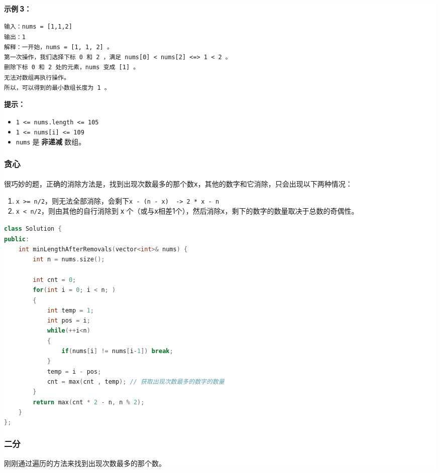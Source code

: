**示例 3：**

```
输入：nums = [1,1,2]
输出：1
解释：一开始，nums = [1, 1, 2] 。
第一次操作，我们选择下标 0 和 2 ，满足 nums[0] < nums[2] <=> 1 < 2 。
删除下标 0 和 2 处的元素，nums 变成 [1] 。
无法对数组再执行操作。
所以，可以得到的最小数组长度为 1 。
```

 

**提示：**

- `1 <= nums.length <= 105`
- `1 <= nums[i] <= 109`
- `nums` 是 **非递减** 数组。



### 贪心

很巧妙的题，正确的消除方法是，找到出现次数最多的那个数x，其他的数字和它消除，只会出现以下两种情况：

1. `x >= n/2`，则无法全部消除，会剩下`x - (n - x)  -> 2 * x - n`
2. `x < n/2`，则由其他的自行消除到 x 个（或与x相差1个），然后消除x，剩下的数字的数量取决于总数的奇偶性。

```cpp
class Solution {
public:
    int minLengthAfterRemovals(vector<int>& nums) {
        int n = nums.size();

        int cnt = 0;
        for(int i = 0; i < n; )
        {
            int temp = 1;
            int pos = i;
            while(++i<n)
            {
                if(nums[i] != nums[i-1]) break;
            }
            temp = i - pos;
            cnt = max(cnt , temp); // 获取出现次数最多的数字的数量
        }
        return max(cnt * 2 - n, n % 2);
    }
};
```



### 二分

刚刚通过遍历的方法来找到出现次数最多的那个数。
